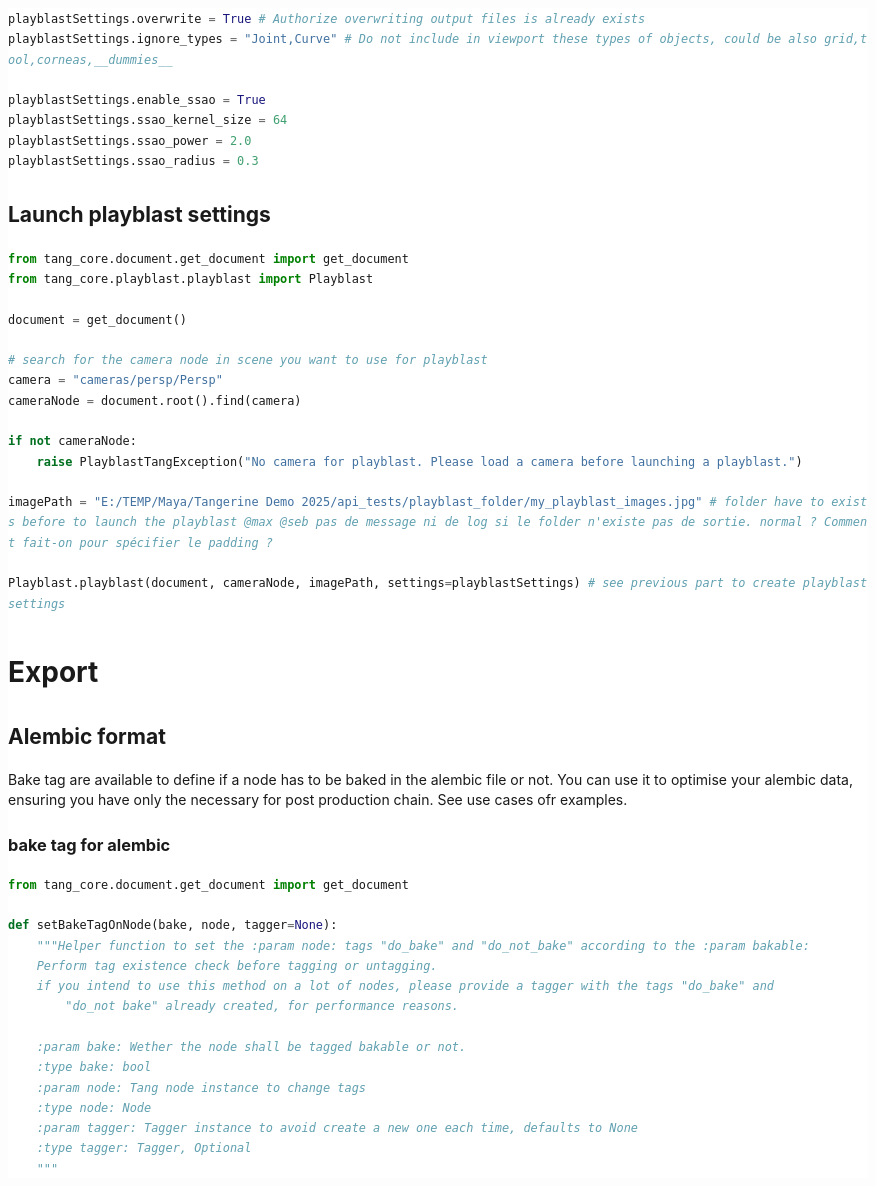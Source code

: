 ```python
playblastSettings.overwrite = True # Authorize overwriting output files is already exists
playblastSettings.ignore_types = "Joint,Curve" # Do not include in viewport these types of objects, could be also grid,tool,corneas,__dummies__

playblastSettings.enable_ssao = True
playblastSettings.ssao_kernel_size = 64
playblastSettings.ssao_power = 2.0
playblastSettings.ssao_radius = 0.3
```

## Launch playblast settings

```python
from tang_core.document.get_document import get_document
from tang_core.playblast.playblast import Playblast

document = get_document()

# search for the camera node in scene you want to use for playblast
camera = "cameras/persp/Persp"
cameraNode = document.root().find(camera)

if not cameraNode:
    raise PlayblastTangException("No camera for playblast. Please load a camera before launching a playblast.")

imagePath = "E:/TEMP/Maya/Tangerine Demo 2025/api_tests/playblast_folder/my_playblast_images.jpg" # folder have to exists before to launch the playblast @max @seb pas de message ni de log si le folder n'existe pas de sortie. normal ? Comment fait-on pour spécifier le padding ?

Playblast.playblast(document, cameraNode, imagePath, settings=playblastSettings) # see previous part to create playblast settings
```
# Export

## Alembic format

Bake tag are available to define if a node has to be baked in the alembic file or not.
You can use it to optimise your alembic data, ensuring you have only the necessary for post production chain.
See use cases ofr examples.

### bake tag for alembic

```python
from tang_core.document.get_document import get_document

def setBakeTagOnNode(bake, node, tagger=None):
    """Helper function to set the :param node: tags "do_bake" and "do_not_bake" according to the :param bakable:
    Perform tag existence check before tagging or untagging.
    if you intend to use this method on a lot of nodes, please provide a tagger with the tags "do_bake" and
        "do_not bake" already created, for performance reasons.

    :param bake: Wether the node shall be tagged bakable or not.
    :type bake: bool
    :param node: Tang node instance to change tags
    :type node: Node
    :param tagger: Tagger instance to avoid create a new one each time, defaults to None
    :type tagger: Tagger, Optional
    """
```